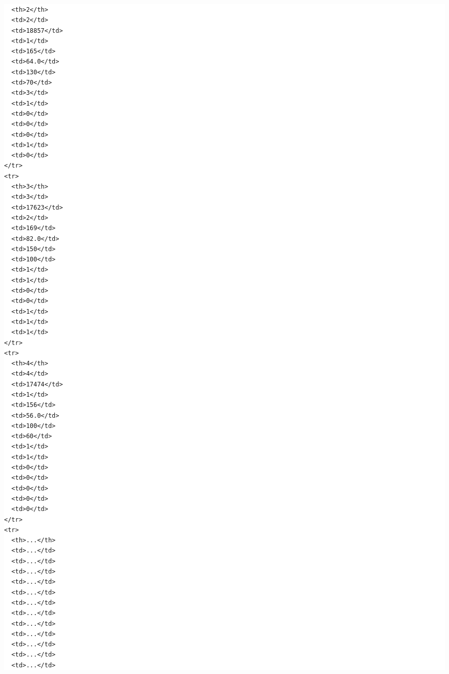       <th>2</th>
      <td>2</td>
      <td>18857</td>
      <td>1</td>
      <td>165</td>
      <td>64.0</td>
      <td>130</td>
      <td>70</td>
      <td>3</td>
      <td>1</td>
      <td>0</td>
      <td>0</td>
      <td>0</td>
      <td>1</td>
      <td>0</td>
    </tr>
    <tr>
      <th>3</th>
      <td>3</td>
      <td>17623</td>
      <td>2</td>
      <td>169</td>
      <td>82.0</td>
      <td>150</td>
      <td>100</td>
      <td>1</td>
      <td>1</td>
      <td>0</td>
      <td>0</td>
      <td>1</td>
      <td>1</td>
      <td>1</td>
    </tr>
    <tr>
      <th>4</th>
      <td>4</td>
      <td>17474</td>
      <td>1</td>
      <td>156</td>
      <td>56.0</td>
      <td>100</td>
      <td>60</td>
      <td>1</td>
      <td>1</td>
      <td>0</td>
      <td>0</td>
      <td>0</td>
      <td>0</td>
      <td>0</td>
    </tr>
    <tr>
      <th>...</th>
      <td>...</td>
      <td>...</td>
      <td>...</td>
      <td>...</td>
      <td>...</td>
      <td>...</td>
      <td>...</td>
      <td>...</td>
      <td>...</td>
      <td>...</td>
      <td>...</td>
      <td>...</td>